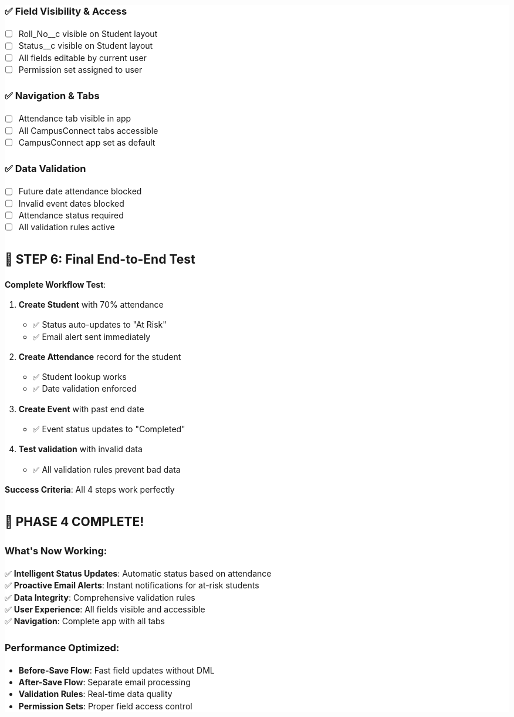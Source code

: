 ### **✅ Field Visibility & Access**
- [ ] Roll_No__c visible on Student layout
- [ ] Status__c visible on Student layout
- [ ] All fields editable by current user
- [ ] Permission set assigned to user

### **✅ Navigation & Tabs**
- [ ] Attendance tab visible in app
- [ ] All CampusConnect tabs accessible
- [ ] CampusConnect app set as default

### **✅ Data Validation**
- [ ] Future date attendance blocked
- [ ] Invalid event dates blocked
- [ ] Attendance status required
- [ ] All validation rules active

## 🎯 **STEP 6: Final End-to-End Test**

**Complete Workflow Test**:

1. **Create Student** with 70% attendance
   - ✅ Status auto-updates to "At Risk"
   - ✅ Email alert sent immediately

2. **Create Attendance** record for the student
   - ✅ Student lookup works
   - ✅ Date validation enforced

3. **Create Event** with past end date
   - ✅ Event status updates to "Completed"

4. **Test validation** with invalid data
   - ✅ All validation rules prevent bad data

**Success Criteria**: All 4 steps work perfectly

## 🚀 **PHASE 4 COMPLETE!**

### **What's Now Working**:
✅ **Intelligent Status Updates**: Automatic status based on attendance  
✅ **Proactive Email Alerts**: Instant notifications for at-risk students  
✅ **Data Integrity**: Comprehensive validation rules  
✅ **User Experience**: All fields visible and accessible  
✅ **Navigation**: Complete app with all tabs  

### **Performance Optimized**:
- **Before-Save Flow**: Fast field updates without DML
- **After-Save Flow**: Separate email processing
- **Validation Rules**: Real-time data quality
- **Permission Sets**: Proper field access control
